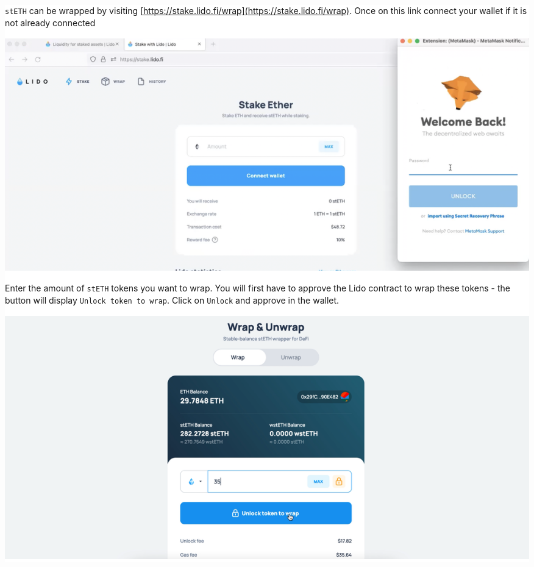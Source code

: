 `stETH` can be wrapped by visiting [https://stake.lido.fi/wrap](https://stake.lido.fi/wrap). Once on this link connect your wallet if it is not already connected

![connect-metamask](./images/wormhole-orca/connect-metamask.png)

Enter the amount of `stETH` tokens you want to wrap. You will first have to approve the Lido contract to wrap these tokens - the button will display `Unlock token to wrap`. Click on `Unlock` and approve in the wallet. 

![unlock](./images/wormhole-orca/unlock.png)